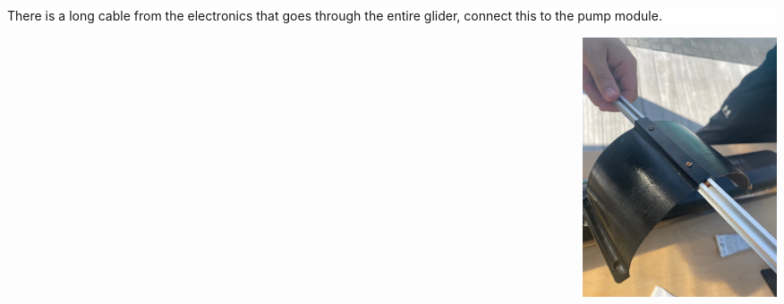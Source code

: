 There is a long cable from the electronics that goes through the entire glider, connect this to the pump module.
<br clear="right"/>

<img align="right" src="./Bilder/Assembly_14.jpg" height="290" />
